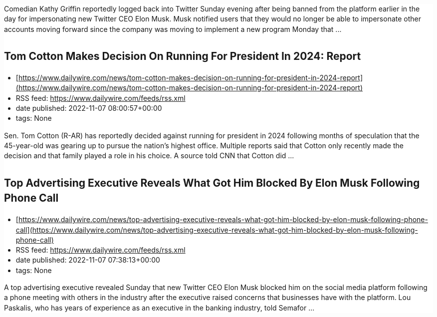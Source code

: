 Comedian Kathy Griffin reportedly logged back into Twitter Sunday evening after being banned from the platform earlier in the day for impersonating new Twitter CEO Elon Musk. Musk notified users that they would no longer be able to impersonate other accounts moving forward since the company was moving to implement a new program Monday that ...

## Tom Cotton Makes Decision On Running For President In 2024: Report
 - [https://www.dailywire.com/news/tom-cotton-makes-decision-on-running-for-president-in-2024-report](https://www.dailywire.com/news/tom-cotton-makes-decision-on-running-for-president-in-2024-report)
 - RSS feed: https://www.dailywire.com/feeds/rss.xml
 - date published: 2022-11-07 08:00:57+00:00
 - tags: None

Sen. Tom Cotton (R-AR) has reportedly decided against running for president in 2024 following months of speculation that the 45-year-old was gearing up to pursue the nation&#8217;s highest office. Multiple reports said that Cotton only recently made the decision and that family played a role in his choice. A source told CNN that Cotton did ...

## Top Advertising Executive Reveals What Got Him Blocked By Elon Musk Following Phone Call
 - [https://www.dailywire.com/news/top-advertising-executive-reveals-what-got-him-blocked-by-elon-musk-following-phone-call](https://www.dailywire.com/news/top-advertising-executive-reveals-what-got-him-blocked-by-elon-musk-following-phone-call)
 - RSS feed: https://www.dailywire.com/feeds/rss.xml
 - date published: 2022-11-07 07:38:13+00:00
 - tags: None

A top advertising executive revealed Sunday that new Twitter CEO Elon Musk blocked him on the social media platform following a phone meeting with others in the industry after the executive raised concerns that businesses have with the platform. Lou Paskalis, who has years of experience as an executive in the banking industry, told Semafor ...
